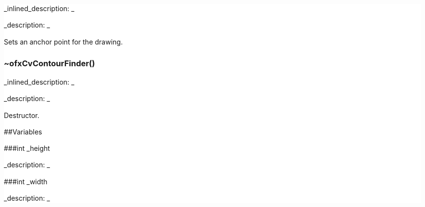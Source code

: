 

_inlined_description: _








_description: _


Sets an anchor point for the drawing. 









### ~ofxCvContourFinder()



_inlined_description: _








_description: _


Destructor.









##Variables



###int _height



_description: _










###int _width



_description: _






